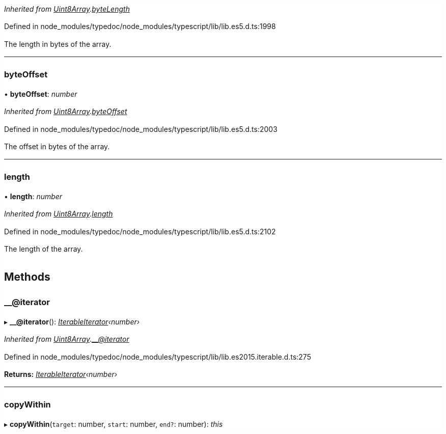 *Inherited from [Uint8Array](_node_modules_typedoc_node_modules_typescript_lib_lib_es5_d_.uint8array.md).[byteLength](_node_modules_typedoc_node_modules_typescript_lib_lib_es5_d_.uint8array.md#bytelength)*

Defined in node_modules/typedoc/node_modules/typescript/lib/lib.es5.d.ts:1998

The length in bytes of the array.

___

###  byteOffset

• **byteOffset**: *number*

*Inherited from [Uint8Array](_node_modules_typedoc_node_modules_typescript_lib_lib_es5_d_.uint8array.md).[byteOffset](_node_modules_typedoc_node_modules_typescript_lib_lib_es5_d_.uint8array.md#byteoffset)*

Defined in node_modules/typedoc/node_modules/typescript/lib/lib.es5.d.ts:2003

The offset in bytes of the array.

___

###  length

• **length**: *number*

*Inherited from [Uint8Array](_node_modules_typedoc_node_modules_typescript_lib_lib_es5_d_.uint8array.md).[length](_node_modules_typedoc_node_modules_typescript_lib_lib_es5_d_.uint8array.md#length)*

Defined in node_modules/typedoc/node_modules/typescript/lib/lib.es5.d.ts:2102

The length of the array.

## Methods

###  __@iterator

▸ **__@iterator**(): *[IterableIterator](_node_modules_typedoc_node_modules_typescript_lib_lib_es2015_iterable_d_.iterableiterator.md)‹number›*

*Inherited from [Uint8Array](_node_modules_typedoc_node_modules_typescript_lib_lib_es2015_iterable_d_.uint8array.md).[__@iterator](_node_modules_typedoc_node_modules_typescript_lib_lib_es2015_iterable_d_.uint8array.md#__@iterator)*

Defined in node_modules/typedoc/node_modules/typescript/lib/lib.es2015.iterable.d.ts:275

**Returns:** *[IterableIterator](_node_modules_typedoc_node_modules_typescript_lib_lib_es2015_iterable_d_.iterableiterator.md)‹number›*

___

###  copyWithin

▸ **copyWithin**(`target`: number, `start`: number, `end?`: number): *this*

